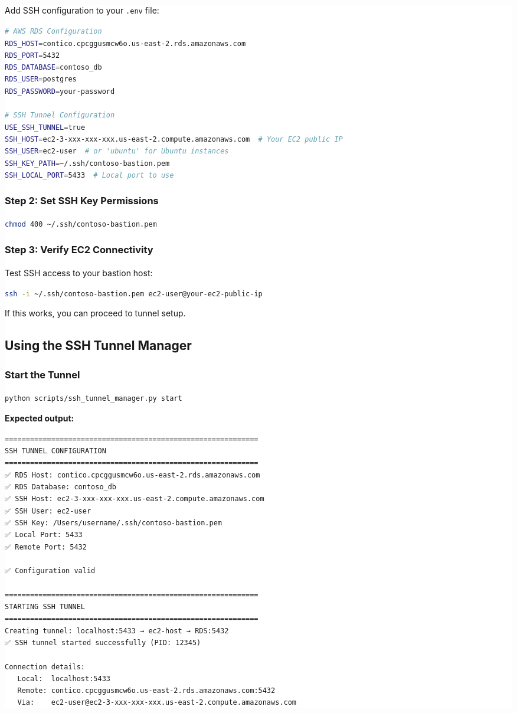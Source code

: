 Add SSH configuration to your `.env` file:

```bash
# AWS RDS Configuration
RDS_HOST=contico.cpcggusmcw6o.us-east-2.rds.amazonaws.com
RDS_PORT=5432
RDS_DATABASE=contoso_db
RDS_USER=postgres
RDS_PASSWORD=your-password

# SSH Tunnel Configuration
USE_SSH_TUNNEL=true
SSH_HOST=ec2-3-xxx-xxx-xxx.us-east-2.compute.amazonaws.com  # Your EC2 public IP
SSH_USER=ec2-user  # or 'ubuntu' for Ubuntu instances
SSH_KEY_PATH=~/.ssh/contoso-bastion.pem
SSH_LOCAL_PORT=5433  # Local port to use
```

### Step 2: Set SSH Key Permissions

```bash
chmod 400 ~/.ssh/contoso-bastion.pem
```

### Step 3: Verify EC2 Connectivity

Test SSH access to your bastion host:

```bash
ssh -i ~/.ssh/contoso-bastion.pem ec2-user@your-ec2-public-ip
```

If this works, you can proceed to tunnel setup.

## Using the SSH Tunnel Manager

### Start the Tunnel

```bash
python scripts/ssh_tunnel_manager.py start
```

**Expected output:**
```
============================================================
SSH TUNNEL CONFIGURATION
============================================================
✅ RDS Host: contico.cpcggusmcw6o.us-east-2.rds.amazonaws.com
✅ RDS Database: contoso_db
✅ SSH Host: ec2-3-xxx-xxx-xxx.us-east-2.compute.amazonaws.com
✅ SSH User: ec2-user
✅ SSH Key: /Users/username/.ssh/contoso-bastion.pem
✅ Local Port: 5433
✅ Remote Port: 5432

✅ Configuration valid

============================================================
STARTING SSH TUNNEL
============================================================
Creating tunnel: localhost:5433 → ec2-host → RDS:5432
✅ SSH tunnel started successfully (PID: 12345)

Connection details:
   Local:  localhost:5433
   Remote: contico.cpcggusmcw6o.us-east-2.rds.amazonaws.com:5432
   Via:    ec2-user@ec2-3-xxx-xxx-xxx.us-east-2.compute.amazonaws.com
```